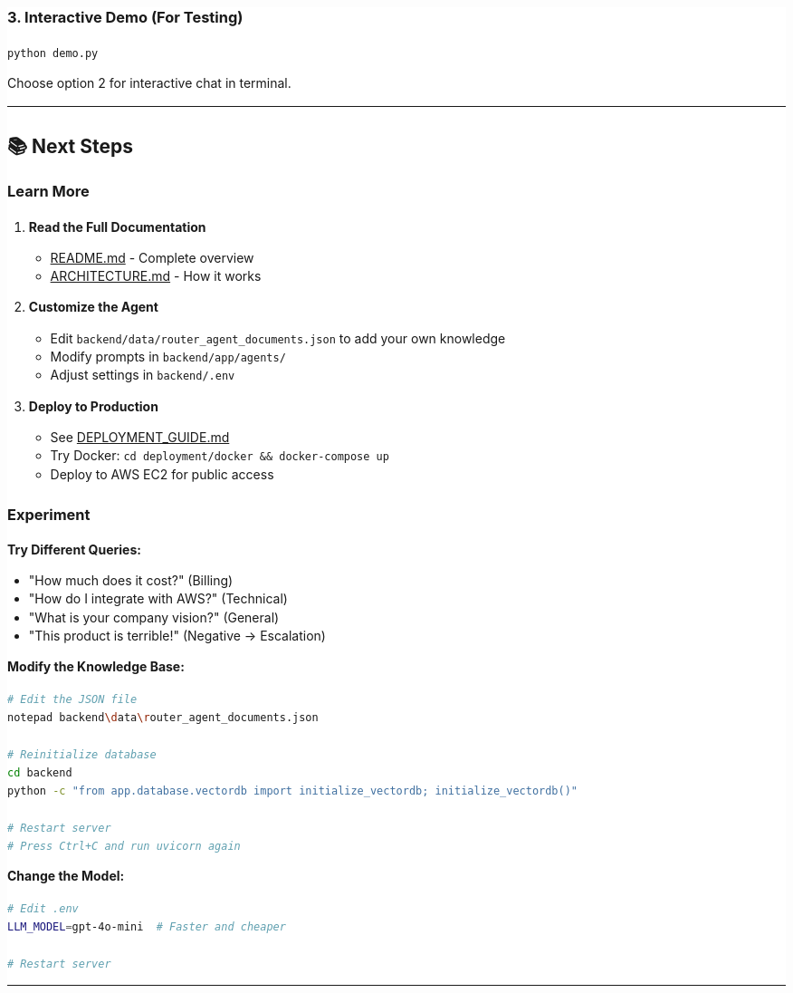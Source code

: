 ### 3. Interactive Demo (For Testing)

```bash
python demo.py
```

Choose option 2 for interactive chat in terminal.

---

## 📚 Next Steps

### Learn More

1. **Read the Full Documentation**
   - [README.md](README.md) - Complete overview
   - [ARCHITECTURE.md](ARCHITECTURE.md) - How it works

2. **Customize the Agent**
   - Edit `backend/data/router_agent_documents.json` to add your own knowledge
   - Modify prompts in `backend/app/agents/`
   - Adjust settings in `backend/.env`

3. **Deploy to Production**
   - See [DEPLOYMENT_GUIDE.md](DEPLOYMENT_GUIDE.md)
   - Try Docker: `cd deployment/docker && docker-compose up`
   - Deploy to AWS EC2 for public access

### Experiment

**Try Different Queries:**
- "How much does it cost?" (Billing)
- "How do I integrate with AWS?" (Technical)
- "What is your company vision?" (General)
- "This product is terrible!" (Negative → Escalation)

**Modify the Knowledge Base:**
```bash
# Edit the JSON file
notepad backend\data\router_agent_documents.json

# Reinitialize database
cd backend
python -c "from app.database.vectordb import initialize_vectordb; initialize_vectordb()"

# Restart server
# Press Ctrl+C and run uvicorn again
```

**Change the Model:**
```bash
# Edit .env
LLM_MODEL=gpt-4o-mini  # Faster and cheaper

# Restart server
```

---